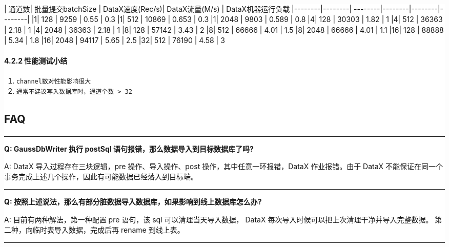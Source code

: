 | 通道数|  批量提交batchSize | DataX速度(Rec/s)| DataX流量(M/s) | DataX机器运行负载
|--------|--------| --------|--------|--------|--------|
|1| 128 | 9259 | 0.55 | 0.3
|1| 512 | 10869 | 0.653 | 0.3
|1| 2048 | 9803 | 0.589 | 0.8
|4| 128 | 30303 | 1.82 | 1
|4| 512 | 36363 | 2.18 | 1
|4| 2048 | 36363 | 2.18 | 1
|8| 128 | 57142 | 3.43 | 2
|8| 512 | 66666 | 4.01 | 1.5
|8| 2048 | 66666 | 4.01 | 1.1
|16| 128 | 88888 | 5.34 | 1.8
|16| 2048 | 94117 | 5.65 | 2.5
|32| 512 | 76190 | 4.58 | 3

#### 4.2.2 性能测试小结
1. `channel数对性能影响很大`
2. `通常不建议写入数据库时，通道个数 > 32`


## FAQ

***

**Q: GaussDbWriter 执行 postSql 语句报错，那么数据导入到目标数据库了吗?**

A: DataX 导入过程存在三块逻辑，pre 操作、导入操作、post 操作，其中任意一环报错，DataX 作业报错。由于 DataX 不能保证在同一个事务完成上述几个操作，因此有可能数据已经落入到目标端。

***

**Q: 按照上述说法，那么有部分脏数据导入数据库，如果影响到线上数据库怎么办?**

A: 目前有两种解法，第一种配置 pre 语句，该 sql 可以清理当天导入数据， DataX 每次导入时候可以把上次清理干净并导入完整数据。
第二种，向临时表导入数据，完成后再 rename 到线上表。

***
